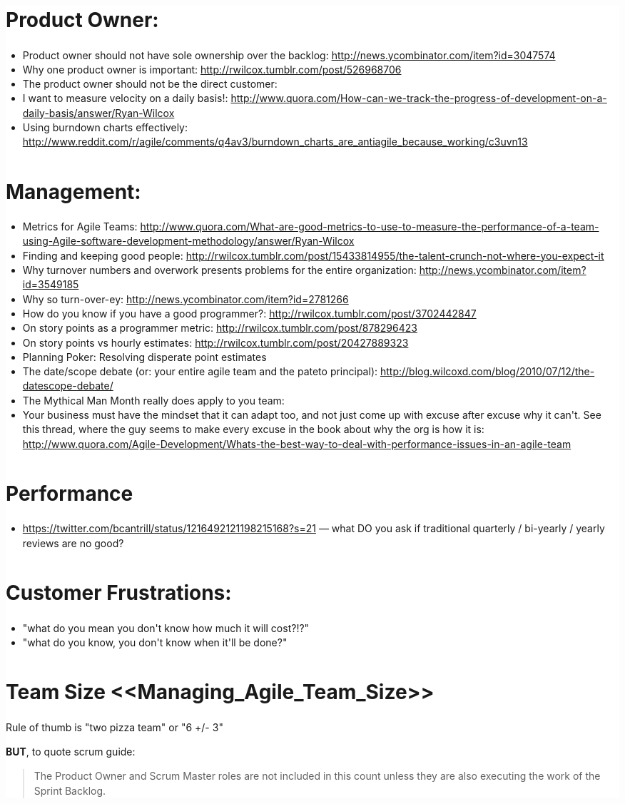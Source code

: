 # Product Owner:

  * Product owner should not have sole ownership over the backlog: <http://news.ycombinator.com/item?id=3047574>
  * Why one product owner is important: <http://rwilcox.tumblr.com/post/526968706>
  * The product owner should not be the direct customer:
  * I want to measure velocity on a daily basis!: <http://www.quora.com/How-can-we-track-the-progress-of-development-on-a-daily-basis/answer/Ryan-Wilcox>
  * Using burndown charts effectively: <http://www.reddit.com/r/agile/comments/q4av3/burndown_charts_are_antiagile_because_working/c3uvn13>

# Management:
  * Metrics for Agile Teams: <http://www.quora.com/What-are-good-metrics-to-use-to-measure-the-performance-of-a-team-using-Agile-software-development-methodology/answer/Ryan-Wilcox>
  * Finding and keeping good people: <http://rwilcox.tumblr.com/post/15433814955/the-talent-crunch-not-where-you-expect-it>
  * Why turnover numbers and overwork presents problems for the entire organization: <http://news.ycombinator.com/item?id=3549185>
  * Why so turn-over-ey: <http://news.ycombinator.com/item?id=2781266>
  * How do you know if you have a good programmer?: <http://rwilcox.tumblr.com/post/3702442847>
  * On story points as a programmer metric: <http://rwilcox.tumblr.com/post/878296423>
  * On story points vs hourly estimates: <http://rwilcox.tumblr.com/post/20427889323>
  * Planning Poker: Resolving disperate point estimates
  * The date/scope debate (or: your entire agile team and the pateto principal): <http://blog.wilcoxd.com/blog/2010/07/12/the-datescope-debate/>
  * The Mythical Man Month really does apply to you team:
  * Your business must have the mindset that it can adapt too, and not just come up with excuse after excuse why it can't. See this thread, where the guy seems to make every excuse in the book about why the org is how it is: <http://www.quora.com/Agile-Development/Whats-the-best-way-to-deal-with-performance-issues-in-an-agile-team>

# Performance

  * https://twitter.com/bcantrill/status/1216492121198215168?s=21 — what DO you ask if traditional quarterly / bi-yearly / yearly reviews are no good?

# Customer Frustrations:
  * "what do you mean you don't know how much it will cost?!?"
  * "what do you know, you don't know when it'll be done?"

# Team Size <<Managing_Agile_Team_Size>>

Rule of thumb is "two pizza team" or "6 +/- 3"

**BUT**, to quote scrum guide:

>  The Product Owner and Scrum Master roles are not included in this count unless they are also executing the work of the Sprint Backlog.
